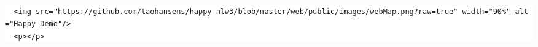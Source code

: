       <img src="https://github.com/taohansens/happy-nlw3/blob/master/web/public/images/webMap.png?raw=true" width="90%" alt="Happy Demo"/>
      <p></p>